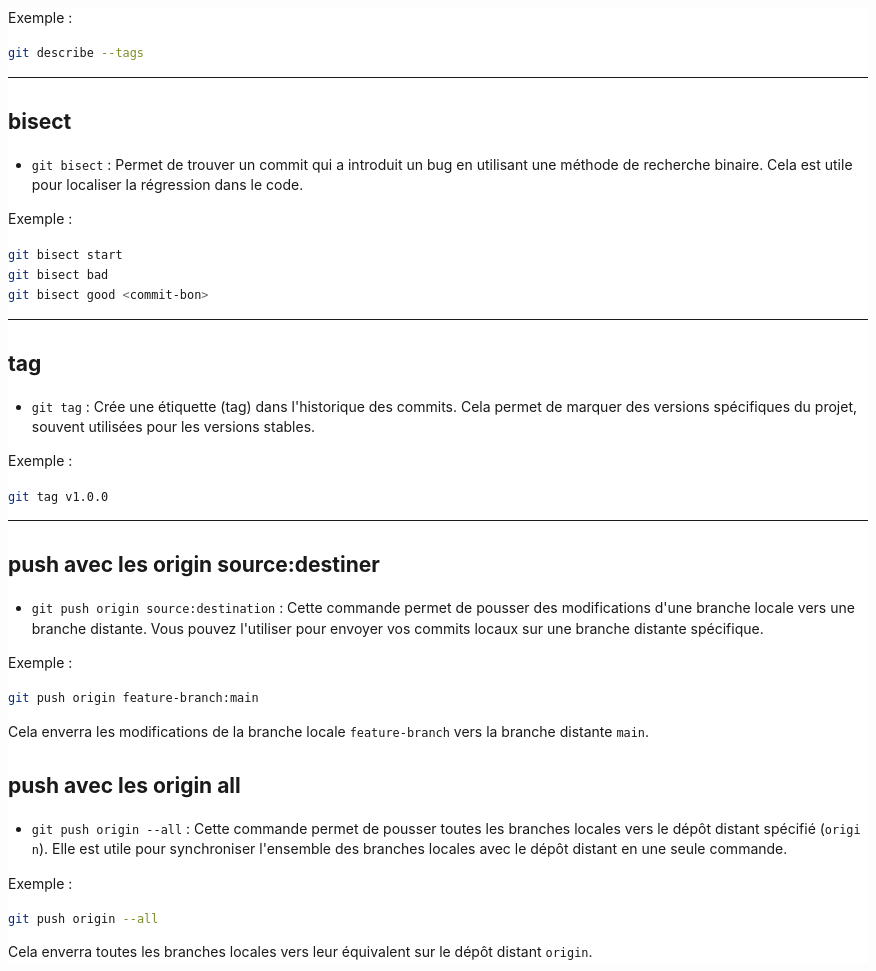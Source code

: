Exemple :
```bash
git describe --tags
```

---

## **bisect**

- `git bisect` : Permet de trouver un commit qui a introduit un bug en utilisant une méthode de recherche binaire. Cela est utile pour localiser la régression dans le code.

Exemple :
```bash
git bisect start
git bisect bad
git bisect good <commit-bon>
```

---

## **tag**

- `git tag` : Crée une étiquette (tag) dans l'historique des commits. Cela permet de marquer des versions spécifiques du projet, souvent utilisées pour les versions stables.

Exemple :
```bash
git tag v1.0.0
```

---

## **push avec les origin source:destiner**

- `git push origin source:destination` : Cette commande permet de pousser des modifications d'une branche locale vers une branche distante. Vous pouvez l'utiliser pour envoyer vos commits locaux sur une branche distante spécifique.

Exemple :
```bash
git push origin feature-branch:main
```

Cela enverra les modifications de la branche locale `feature-branch` vers la branche distante `main`.

## **push avec les origin all**

- `git push origin --all` : Cette commande permet de pousser toutes les branches locales vers le dépôt distant spécifié (`origin`). Elle est utile pour synchroniser l'ensemble des branches locales avec le dépôt distant en une seule commande.

Exemple :  
```bash
git push origin --all
```

Cela enverra toutes les branches locales vers leur équivalent sur le dépôt distant `origin`.
